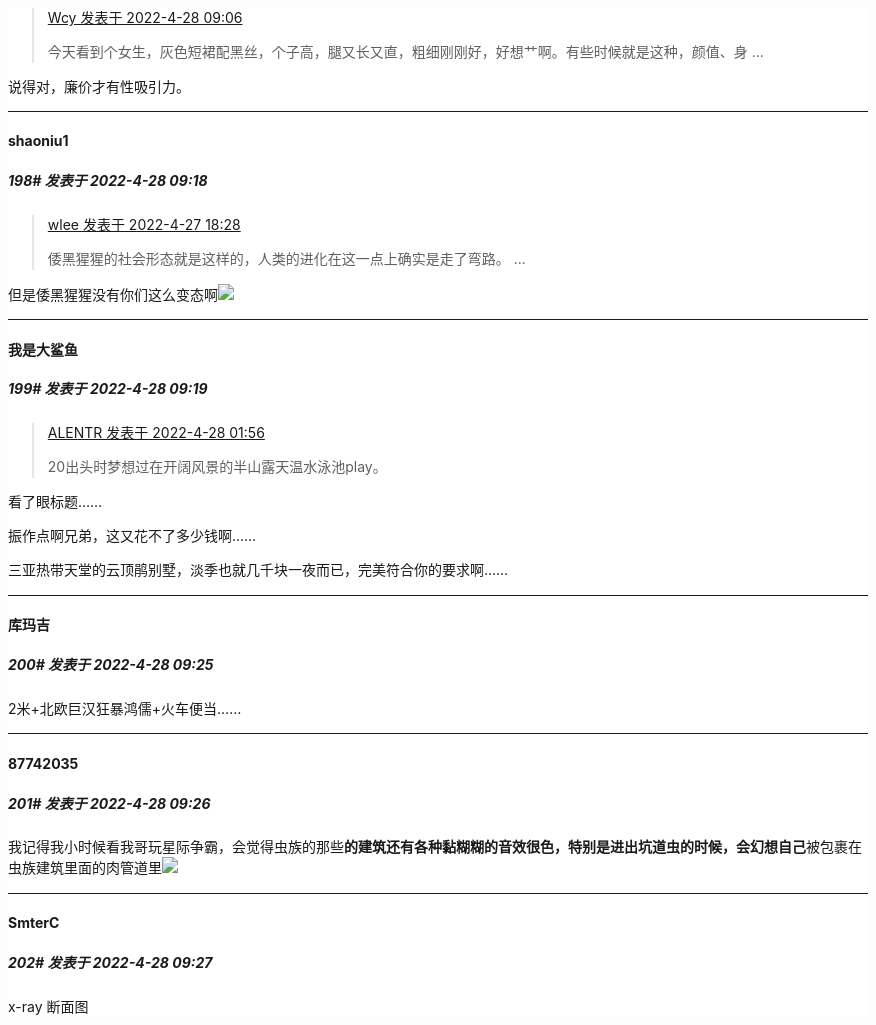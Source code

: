 <blockquote><a href="httphttps://bbs.saraba1st.com/2b/forum.php?mod=redirect&amp;goto=findpost&amp;pid=55613712&amp;ptid=2066677" target="_blank">Wcy 发表于 2022-4-28 09:06</a>

今天看到个女生，灰色短裙配黑丝，个子高，腿又长又直，粗细刚刚好，好想艹啊。有些时候就是这种，颜值、身 ...</blockquote>
说得对，廉价才有性吸引力。

*****

####  shaoniu1  
##### 198#       发表于 2022-4-28 09:18

<blockquote><a href="httphttps://bbs.saraba1st.com/2b/forum.php?mod=redirect&amp;goto=findpost&amp;pid=55608089&amp;ptid=2066677" target="_blank">wlee 发表于 2022-4-27 18:28</a>

倭黑猩猩的社会形态就是这样的，人类的进化在这一点上确实是走了弯路。 ...</blockquote>
但是倭黑猩猩没有你们这么变态啊<img src="https://static.saraba1st.com/image/smiley/face2017/067.png" referrerpolicy="no-referrer">

*****

####  我是大鲨鱼  
##### 199#       发表于 2022-4-28 09:19

<blockquote><a href="httphttps://bbs.saraba1st.com/2b/forum.php?mod=redirect&amp;goto=findpost&amp;pid=55612518&amp;ptid=2066677" target="_blank">ALENTR 发表于 2022-4-28 01:56</a>

20出头时梦想过在开阔风景的半山露天温水泳池play。</blockquote>
看了眼标题……

振作点啊兄弟，这又花不了多少钱啊……

三亚热带天堂的云顶鹃别墅，淡季也就几千块一夜而已，完美符合你的要求啊……



*****

####  库玛吉  
##### 200#       发表于 2022-4-28 09:25

2米+北欧巨汉狂暴鸿儒+火车便当……

*****

####  87742035  
##### 201#       发表于 2022-4-28 09:26

我记得我小时候看我哥玩星际争霸，会觉得虫族的那些**的建筑还有各种黏糊糊的音效很色，特别是进出坑道虫的时候，会幻想自己**被包裹在虫族建筑里面的肉管道里<img src="https://static.saraba1st.com/image/smiley/face2017/001.png" referrerpolicy="no-referrer">

*****

####  SmterC  
##### 202#       发表于 2022-4-28 09:27

x-ray 断面图

